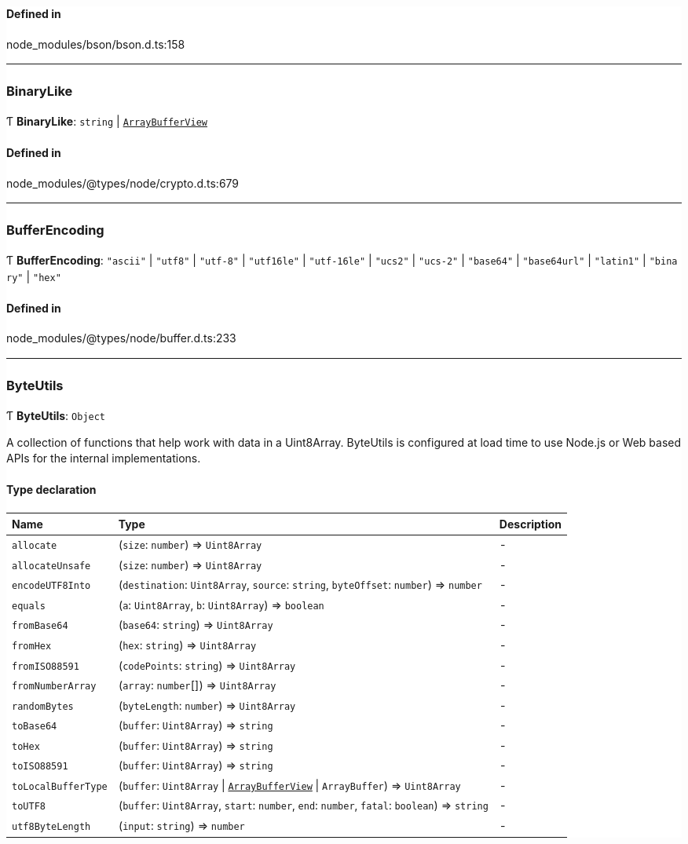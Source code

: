 #### Defined in

node_modules/bson/bson.d.ts:158

___

### BinaryLike

Ƭ **BinaryLike**: `string` \| [`ArrayBufferView`](internal_.md#arraybufferview)

#### Defined in

node_modules/@types/node/crypto.d.ts:679

___

### BufferEncoding

Ƭ **BufferEncoding**: ``"ascii"`` \| ``"utf8"`` \| ``"utf-8"`` \| ``"utf16le"`` \| ``"utf-16le"`` \| ``"ucs2"`` \| ``"ucs-2"`` \| ``"base64"`` \| ``"base64url"`` \| ``"latin1"`` \| ``"binary"`` \| ``"hex"``

#### Defined in

node_modules/@types/node/buffer.d.ts:233

___

### ByteUtils

Ƭ **ByteUtils**: `Object`

A collection of functions that help work with data in a Uint8Array.
ByteUtils is configured at load time to use Node.js or Web based APIs for the internal implementations.

#### Type declaration

| Name | Type | Description |
| :------ | :------ | :------ |
| `allocate` | (`size`: `number`) => `Uint8Array` | - |
| `allocateUnsafe` | (`size`: `number`) => `Uint8Array` | - |
| `encodeUTF8Into` | (`destination`: `Uint8Array`, `source`: `string`, `byteOffset`: `number`) => `number` | - |
| `equals` | (`a`: `Uint8Array`, `b`: `Uint8Array`) => `boolean` | - |
| `fromBase64` | (`base64`: `string`) => `Uint8Array` | - |
| `fromHex` | (`hex`: `string`) => `Uint8Array` | - |
| `fromISO88591` | (`codePoints`: `string`) => `Uint8Array` | - |
| `fromNumberArray` | (`array`: `number`[]) => `Uint8Array` | - |
| `randomBytes` | (`byteLength`: `number`) => `Uint8Array` | - |
| `toBase64` | (`buffer`: `Uint8Array`) => `string` | - |
| `toHex` | (`buffer`: `Uint8Array`) => `string` | - |
| `toISO88591` | (`buffer`: `Uint8Array`) => `string` | - |
| `toLocalBufferType` | (`buffer`: `Uint8Array` \| [`ArrayBufferView`](../interfaces/internal_.ArrayBufferView.md) \| `ArrayBuffer`) => `Uint8Array` | - |
| `toUTF8` | (`buffer`: `Uint8Array`, `start`: `number`, `end`: `number`, `fatal`: `boolean`) => `string` | - |
| `utf8ByteLength` | (`input`: `string`) => `number` | - |

